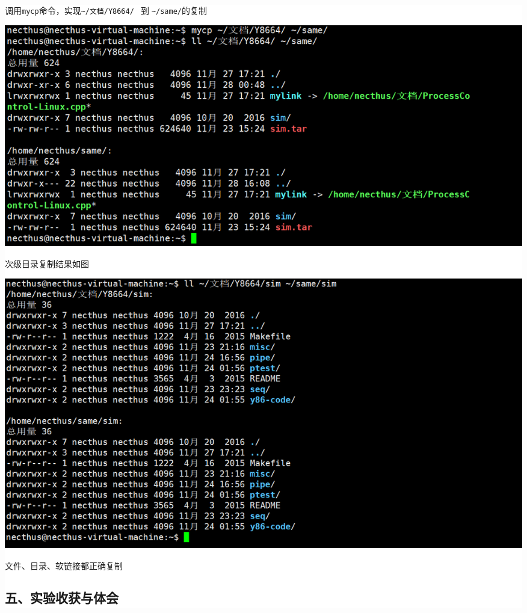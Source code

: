 调用`mycp`命令，实现`~/文档/Y8664/ ` 到 `~/same/`的复制

![image-20221128161314903](img/image-20221128161314903.png)

次级目录复制结果如图

![image-20221128161425567](img/image-20221128161425567.png)

文件、目录、软链接都正确复制

## 五、实验收获与体会
